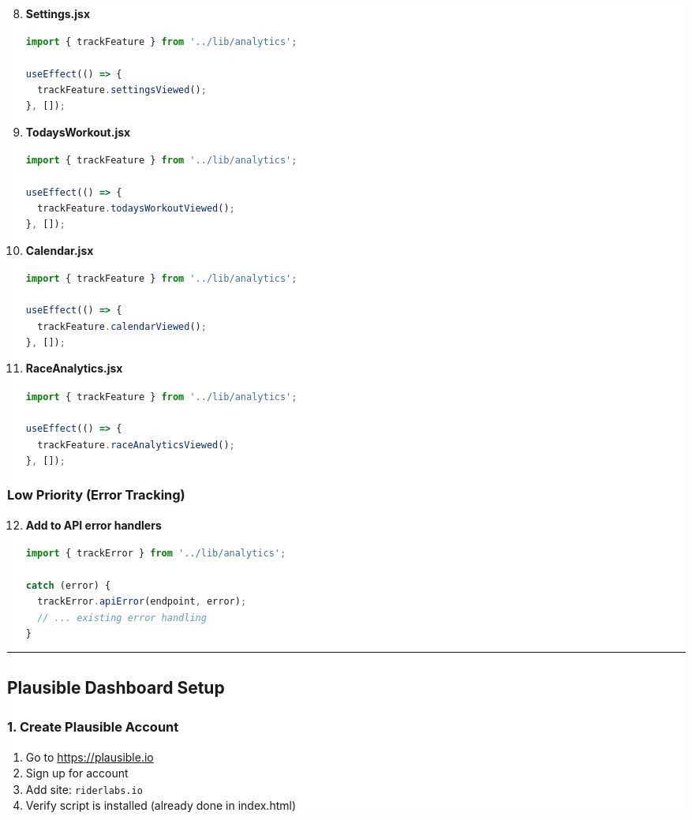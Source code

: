 8. **Settings.jsx**
   ```javascript
   import { trackFeature } from '../lib/analytics';
   
   useEffect(() => {
     trackFeature.settingsViewed();
   }, []);
   ```

9. **TodaysWorkout.jsx**
   ```javascript
   import { trackFeature } from '../lib/analytics';
   
   useEffect(() => {
     trackFeature.todaysWorkoutViewed();
   }, []);
   ```

10. **Calendar.jsx**
    ```javascript
    import { trackFeature } from '../lib/analytics';
    
    useEffect(() => {
      trackFeature.calendarViewed();
    }, []);
    ```

11. **RaceAnalytics.jsx**
    ```javascript
    import { trackFeature } from '../lib/analytics';
    
    useEffect(() => {
      trackFeature.raceAnalyticsViewed();
    }, []);
    ```

### Low Priority (Error Tracking)

12. **Add to API error handlers**
    ```javascript
    import { trackError } from '../lib/analytics';
    
    catch (error) {
      trackError.apiError(endpoint, error);
      // ... existing error handling
    }
    ```

---

## Plausible Dashboard Setup

### 1. Create Plausible Account
1. Go to https://plausible.io
2. Sign up for account
3. Add site: `riderlabs.io`
4. Verify script is installed (already done in index.html)
